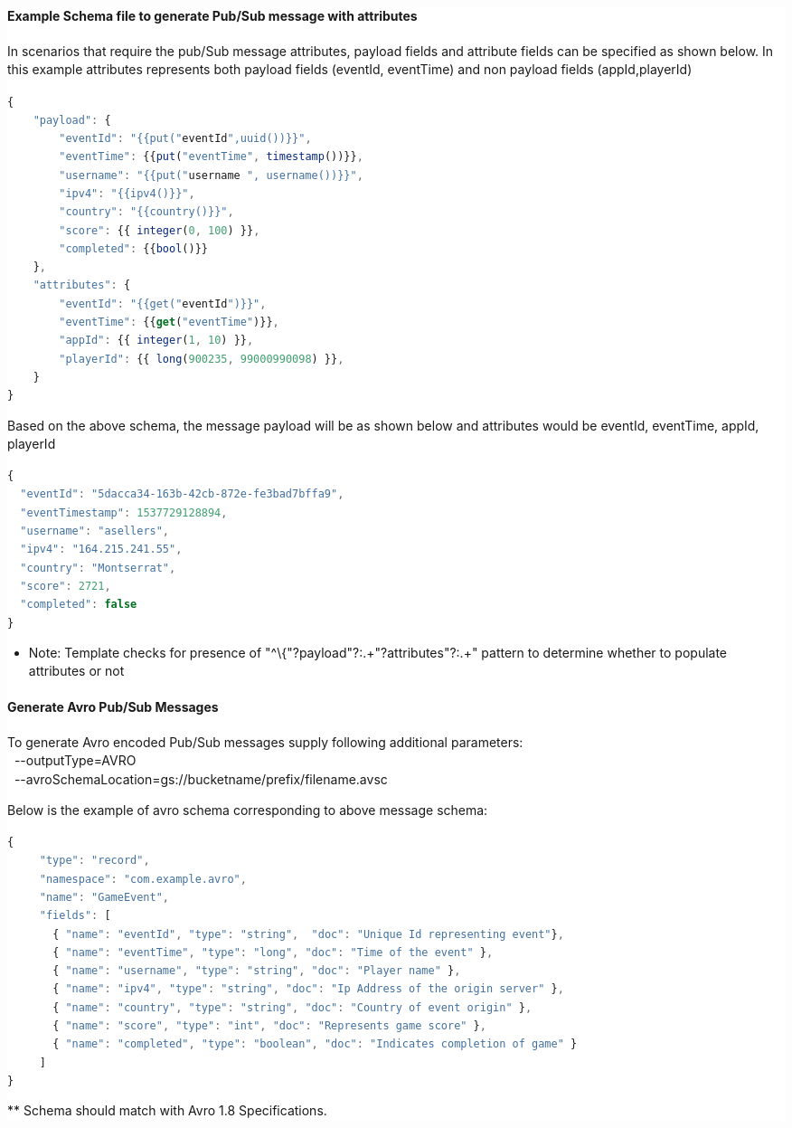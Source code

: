 #### Example Schema file to generate Pub/Sub message with attributes
In scenarios that require the pub/Sub message attributes, payload fields and attribute fields can be specified as shown
below. In this example attributes represents both payload fields (eventId, eventTime) and non payload fields (appId,playerId) 
```javascript
{
    "payload": {
        "eventId": "{{put("eventId",uuid())}}",
        "eventTime": {{put("eventTime", timestamp())}},
        "username": "{{put("username ", username())}}",
        "ipv4": "{{ipv4()}}",
        "country": "{{country()}}",
        "score": {{ integer(0, 100) }},
        "completed": {{bool()}}
    },
    "attributes": {
        "eventId": "{{get("eventId")}}",
        "eventTime": {{get("eventTime")}},
        "appId": {{ integer(1, 10) }},
        "playerId": {{ long(900235, 99000990098) }},
    }
}
```
Based on the above schema, the message payload will be as shown below and attributes would be eventId, eventTime, appId, playerId
```javascript
{
  "eventId": "5dacca34-163b-42cb-872e-fe3bad7bffa9",
  "eventTimestamp": 1537729128894,
  "username": "asellers",
  "ipv4": "164.215.241.55",
  "country": "Montserrat",
  "score": 2721,
  "completed": false
}
```
* Note: Template checks for presence of "^\\{\"?payload\"?:.+\"?attributes\"?:.+" pattern to determine whether to populate attributes or not

#### Generate Avro Pub/Sub Messages
To generate Avro encoded Pub/Sub messages supply following additional parameters:  
&nbsp;&nbsp;--outputType=AVRO  
&nbsp;&nbsp;--avroSchemaLocation=gs://bucketname/prefix/filename.avsc
  
Below is the example of avro schema corresponding to above message schema:
```javascript
{
     "type": "record",
     "namespace": "com.example.avro",
     "name": "GameEvent",
     "fields": [
       { "name": "eventId", "type": "string",  "doc": "Unique Id representing event"},
       { "name": "eventTime", "type": "long", "doc": "Time of the event" },
       { "name": "username", "type": "string", "doc": "Player name" },
       { "name": "ipv4", "type": "string", "doc": "Ip Address of the origin server" },
       { "name": "country", "type": "string", "doc": "Country of event origin" },
       { "name": "score", "type": "int", "doc": "Represents game score" },
       { "name": "completed", "type": "boolean", "doc": "Indicates completion of game" }
     ]
}
```
** Schema should match with Avro 1.8 Specifications.

